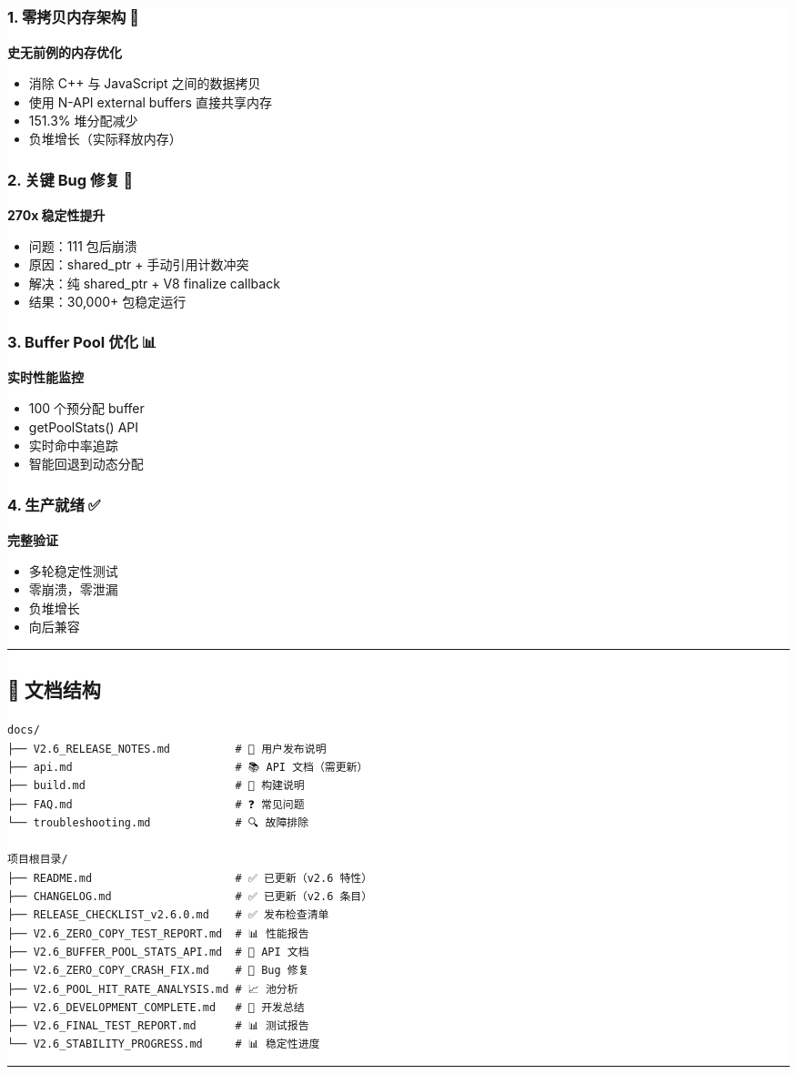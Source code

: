 ### 1. 零拷贝内存架构 🚀
**史无前例的内存优化**
- 消除 C++ 与 JavaScript 之间的数据拷贝
- 使用 N-API external buffers 直接共享内存
- 151.3% 堆分配减少
- 负堆增长（实际释放内存）

### 2. 关键 Bug 修复 🐛
**270x 稳定性提升**
- 问题：111 包后崩溃
- 原因：shared_ptr + 手动引用计数冲突
- 解决：纯 shared_ptr + V8 finalize callback
- 结果：30,000+ 包稳定运行

### 3. Buffer Pool 优化 📊
**实时性能监控**
- 100 个预分配 buffer
- getPoolStats() API
- 实时命中率追踪
- 智能回退到动态分配

### 4. 生产就绪 ✅
**完整验证**
- 多轮稳定性测试
- 零崩溃，零泄漏
- 负堆增长
- 向后兼容

---

## 📝 文档结构

```
docs/
├── V2.6_RELEASE_NOTES.md          # 📖 用户发布说明
├── api.md                         # 📚 API 文档（需更新）
├── build.md                       # 🔧 构建说明
├── FAQ.md                         # ❓ 常见问题
└── troubleshooting.md             # 🔍 故障排除

项目根目录/
├── README.md                      # ✅ 已更新（v2.6 特性）
├── CHANGELOG.md                   # ✅ 已更新（v2.6 条目）
├── RELEASE_CHECKLIST_v2.6.0.md    # ✅ 发布检查清单
├── V2.6_ZERO_COPY_TEST_REPORT.md  # 📊 性能报告
├── V2.6_BUFFER_POOL_STATS_API.md  # 📖 API 文档
├── V2.6_ZERO_COPY_CRASH_FIX.md    # 🐛 Bug 修复
├── V2.6_POOL_HIT_RATE_ANALYSIS.md # 📈 池分析
├── V2.6_DEVELOPMENT_COMPLETE.md   # 📝 开发总结
├── V2.6_FINAL_TEST_REPORT.md      # 📊 测试报告
└── V2.6_STABILITY_PROGRESS.md     # 📊 稳定性进度
```

---